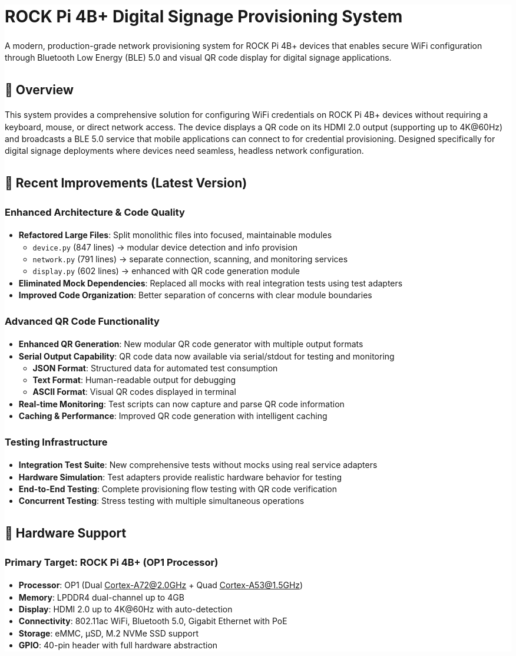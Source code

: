 # ROCK Pi 4B+ Digital Signage Provisioning System

A modern, production-grade network provisioning system for ROCK Pi 4B+ devices that enables secure WiFi configuration through Bluetooth Low Energy (BLE) 5.0 and visual QR code display for digital signage applications.

## 🌟 Overview

This system provides a comprehensive solution for configuring WiFi credentials on ROCK Pi 4B+ devices without requiring a keyboard, mouse, or direct network access. The device displays a QR code on its HDMI 2.0 output (supporting up to 4K@60Hz) and broadcasts a BLE 5.0 service that mobile applications can connect to for credential provisioning. Designed specifically for digital signage deployments where devices need seamless, headless network configuration.

## 🚀 Recent Improvements (Latest Version)

### Enhanced Architecture & Code Quality
- **Refactored Large Files**: Split monolithic files into focused, maintainable modules
  - `device.py` (847 lines) → modular device detection and info provision
  - `network.py` (791 lines) → separate connection, scanning, and monitoring services
  - `display.py` (602 lines) → enhanced with QR code generation module
- **Eliminated Mock Dependencies**: Replaced all mocks with real integration tests using test adapters
- **Improved Code Organization**: Better separation of concerns with clear module boundaries

### Advanced QR Code Functionality
- **Enhanced QR Generation**: New modular QR code generator with multiple output formats
- **Serial Output Capability**: QR code data now available via serial/stdout for testing and monitoring
  - **JSON Format**: Structured data for automated test consumption
  - **Text Format**: Human-readable output for debugging
  - **ASCII Format**: Visual QR codes displayed in terminal
- **Real-time Monitoring**: Test scripts can now capture and parse QR code information
- **Caching & Performance**: Improved QR code generation with intelligent caching

### Testing Infrastructure
- **Integration Test Suite**: New comprehensive tests without mocks using real service adapters
- **Hardware Simulation**: Test adapters provide realistic hardware behavior for testing
- **End-to-End Testing**: Complete provisioning flow testing with QR code verification
- **Concurrent Testing**: Stress testing with multiple simultaneous operations

## 🔧 Hardware Support

### Primary Target: ROCK Pi 4B+ (OP1 Processor)
- **Processor**: OP1 (Dual Cortex-A72@2.0GHz + Quad Cortex-A53@1.5GHz)
- **Memory**: LPDDR4 dual-channel up to 4GB
- **Display**: HDMI 2.0 up to 4K@60Hz with auto-detection
- **Connectivity**: 802.11ac WiFi, Bluetooth 5.0, Gigabit Ethernet with PoE
- **Storage**: eMMC, μSD, M.2 NVMe SSD support
- **GPIO**: 40-pin header with full hardware abstraction
